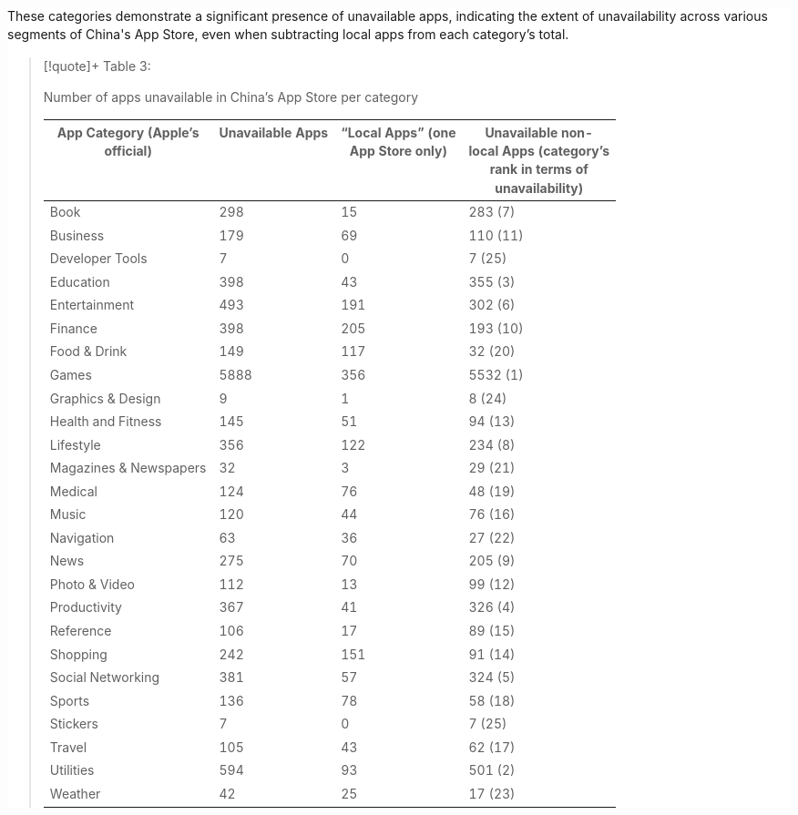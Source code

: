These categories demonstrate a significant presence of unavailable apps, indicating the extent of
unavailability across various segments of China's App Store, even when subtracting local apps from
each category’s total.

> [!quote]+ Table 3:
>
> Number of apps unavailable in China’s App Store per category
>
> | App Category (Apple’s<br>official) | Unavailable Apps | “Local Apps” (one<br>App Store only) | Unavailable non-<br>local Apps (category’s<br>rank in terms of<br>unavailability) |
> | ---------------------------------- | ---------------- | ------------------------------------ | --------------------------------------------------------------------------------- |
> | Book                               | 298              | 15                                   | 283 (7)                                                                           |
> | Business                           | 179              | 69                                   | 110 (11)                                                                          |
> | Developer Tools                    | 7                | 0                                    | 7 (25)                                                                            |
> | Education                          | 398              | 43                                   | 355 (3)                                                                           |
> | Entertainment                      | 493              | 191                                  | 302 (6)                                                                           |
> | Finance                            | 398              | 205                                  | 193 (10)                                                                          |
> | Food & Drink                       | 149              | 117                                  | 32 (20)                                                                           |
> | Games                              | 5888             | 356                                  | 5532 (1)                                                                          |
> | Graphics & Design                  | 9                | 1                                    | 8 (24)                                                                            |
> | Health and Fitness                 | 145              | 51                                   | 94 (13)                                                                           |
> | Lifestyle                          | 356              | 122                                  | 234 (8)                                                                           |
> | Magazines & Newspapers             | 32               | 3                                    | 29 (21)                                                                           |
> | Medical                            | 124              | 76                                   | 48 (19)                                                                           |
> | Music                              | 120              | 44                                   | 76 (16)                                                                           |
> | Navigation                         | 63               | 36                                   | 27 (22)                                                                           |
> | News                               | 275              | 70                                   | 205 (9)                                                                           |
> | Photo & Video                      | 112              | 13                                   | 99 (12)                                                                           |
> | Productivity                       | 367              | 41                                   | 326 (4)                                                                           |
> | Reference                          | 106              | 17                                   | 89 (15)                                                                           |
> | Shopping                           | 242              | 151                                  | 91 (14)                                                                           |
> | Social Networking                  | 381              | 57                                   | 324 (5)                                                                           |
> | Sports                             | 136              | 78                                   | 58 (18)                                                                           |
> | Stickers                           | 7                | 0                                    | 7 (25)                                                                            |
> | Travel                             | 105              | 43                                   | 62 (17)                                                                           |
> | Utilities                          | 594              | 93                                   | 501 (2)                                                                           |
> | Weather                            | 42               | 25                                   | 17 (23)                                                                           |

[^24049]: [New Report Unveils App Censorship in China’s Apple App Store Amid Recent Developments](https://web.archive.org/web/20240625224049/https://www.appcensorship.org/news/new-report-unveils-app-censorship-in-chinas-apple-app-store-amid-recent-developments), AppCensorship, 2024-06-20. (参照 2024-06-27).
[released its sixth annual worldwide and US download leader charts]: https://apptopia.com/blog/worldwide-and-us-download-leaders-2022/?hss_channel=tw-429179115#Education
[TikTok's experience]: https://citizenlab.ca/2021/03/tiktok-and-douyin-explained/
[operational frameworks]: https://citizenlab.ca/2021/03/tiktok-vs-douyin-security-privacy-analysis/
[complying with the nation's stringent censorship rules]: https://ipvm.com/reports/douyin-prc-censorship
[tools]: https://rss.applemarketingtools.com/
[^14]: Taking all 175 App Stores, China ranks 2nd, behind Afghanistan’s App Store, which current ratio of unavailability is
[BusinessofApps]: https://www.businessofapps.com/data/app-stores/
[observation]: https://applecensorship.com/news/censored-on-the-app-store-new-report-shows-the-staggering-scale-of-app-censorship-by-apple
[Integrated Joint Operations Platform (IJOP) app]: https://www.abc.net.au/news/2019-05-02/chinese-surveillance-app-reverse-engineered-by-rights-group/11062670
[GreatFire and TibCERT examined]: https://en.greatfire.org/blog/2019/jun/apple-censoring-tibetan-information-china
[Himalaya Lib]: https://apps.apple.com/al/app/himalaya-lib/id1315593457
[Digital Vajra]: https://apps.apple.com/al/developer/digital-vajra/id451034258
[MonlamGrandTibetanDictionary]: https://applecensorship.com/app-store-monitor/app/1065052389
[Grindr was removed]: https://www.nbcnews.com/news/world/grindr-dating-disappears-china-app-stores-internet-clean-campaign-rcna14531
[study on LGBTQ+ apps' availability worldwide]: https://applecensorship.com/apple-is-enabling-censorship-of-lgbtq-apps-in-152-countries-new-report-finds/
[Quartz's iOS app was removed]: https://www.theverge.com/2019/10/9/20907228/apple-quartz-app-store-china-removal-hong-kong-protests-censorship
[Pocket Casts]: https://applecensorship.com/app-store-monitor/app/414834813
[Castro]: https://applecensorship.com/app-store-monitor/app/1080840241
[Reeder]: https://applecensorship.com/app-store-monitor/app/1529445840
[Fiery Feeds]: https://applecensorship.com/app-store-monitor/app/1158763303
[Damus was removed from China's App Store]: https://techcrunch.com/2023/02/02/damus-pulled-from-apples-app-store-in-china-after-two-days/#:~:text=The%20app%2C%20which%20runs%20atop,received%20and%20shared%20on%20Twitter.
[BeReal]: https://applecensorship.com/app-store-monitor/app/1459645446
[Discord]: https://applecensorship.com/app-store-monitor/app/985746746
[purge]: https://techcrunch.com/2017/07/29/apple-removes-vpn-apps-from-the-app-store-in-china/
[all VPN providers required governmental approval]: https://www.scmp.com/news/china/policies-politics/article/2064587/chinas-move-clean-vpns-and-strengthen-great-firewall
[admitted to having removed 674 VPN apps]: https://web.archive.org/web/20180723003550/https:/www.leahy.senate.gov/imo/media/doc/Apple%2011212017.pdf
[Brave Private Web Browser, Avast Security & Privacy]: https://applecensorship.com/app-store-monitor/app/1276551855
[Avira Mobile Security]: https://applecensorship.com/app-store-monitor/app/692893556
[App Store Review Guidelines]: https://developer.apple.com/app-store/review/guidelines/
[does not specify what content in the app contravenes]: https://applecensorship.com/news/taken-down-a-look-into-apples-transparency-reports
[app rejection and distribution limitations to control app availability]: https://medium.com/@mail_85203/being-an-ios-developer-must-be-stressful-764cd0090bc6
[face pressure and sometimes direct intimidation from Apple]: https://wired.me/gear/laptops/apple-threatens-basecamp-email-app/
[forcing developers to alter or remove features]: https://www.businessinsider.com/developers-angry-with-apple-for-forcing-them-to-remove-parts-of-their-apps-2014-12
[or information about these features]: https://9to5mac.com/2021/03/24/protonvpn-claims-apple-blocking-human-rights/
[Apple only discloses app removals that are purportedly the result of government takedown requests]: https://applecensorship.com/news/taken-down-a-look-into-apples-transparency-reports
[Apple does not disclose]: https://applecensorship.com/news/taken-down-a-look-into-apples-transparency-reports
[Apple does not make public]: https://applecensorship.com/news/taken-down-a-look-into-apples-transparency-reports
[initiated a petition]: https://www.change.org/p/apple-let-us-browse-all-our-past-resolution-center-communications
[taken down following requests from China's government]: https://applecensorship.com/news/taken-down-a-look-into-apples-transparency-reports
[was removed by Apple]: https://qz.com/1725175/apple-removed-a-hong-kong-protest-map-from-its-app-store
[reported by The New York Times]: https://www.nytimes.com/2021/05/17/technology/apple-china-censorship-data.html
[message]: https://developer.apple.com/forums/thread/105600
[Specific requirements]: https://www.twobirds.com/en/insights/2020/china/network-connection-and-vpn
[pre-emptively remove the app]: https://developer.apple.com/forums/thread/105600
[reported that their apps had been removed]: https://techcrunch.com/2017/07/29/apple-removes-vpn-apps-from-the-app-store-in-china/
[AppleCensorship.com]: https://applecensorship.com/
[offer their own interpretations]: https://www.google.com/search?q=vpn+legal+china
[thread published on Twitter in May 2022]: https://twitter.com/wafarris/status/1521082667164651520
[casebook]: https://drive.google.com/file/d/1e2Jor0xt9poTRgynoAmxi85kDakEhbB0/view
[another thread]: https://twitter.com/wafarris/status/1523134106720436225
[Human Rights Policy document]: https://s2.q4cdn.com/470004039/files/doc_downloads/gov_docs/2021/03/Our-Commitment-to-Human-Rights_Final-copy-(updated-links-Feb-2021).pdf
[United Nations Guiding Principles on Business and Human Rights]: https://www.ohchr.org/sites/default/files/documents/publications/guidingprinciplesbusinesshr_en.pdf
[absolute control]: https://x.com/TimSweeneyEpic/status/1574922498348646400
[Apple's lack of transparency]: https://9to5mac.com/2022/04/21/apples-transparency-reports-arent-very-transparent/
[moved parts of its operations to countries such as India and Vietnam]: https://www.forbes.com/sites/qai/2023/01/01/apple-to-diversify-its-supply-chain-by-producing-macbooks-in-vietnam/
[Apple’s Transparency Reports]: https://applecensorship.com/pdf/AppleCensorships-Taken-Down-Report-Digital.pdf
[^63659]: Sam Ju 等、GreatFire 防火墙项目信息控制高级研究员、开放技术基金会, 《[数字门槛 | 中国社交媒体应用实名制政策对海外用户的影响](https://web.archive.org/web/20241209163659/https://www.opentech.fund/wp-content/uploads/2024/11/Translated-Blocked-by-Numbers.pdf)》, 2024-10. [Online].
[^25228]: Sam Ju, et al., [Blocked by Numbers | The Impact of Real-Name Registration Policies on Transnational Access to Chinese Social Media Apps](https://web.archive.org/web/20241127225228/https://www.opentech.fund/wp-content/uploads/2024/11/Blocked-by-Numbers-English.pdf), 2024-10. [Online].